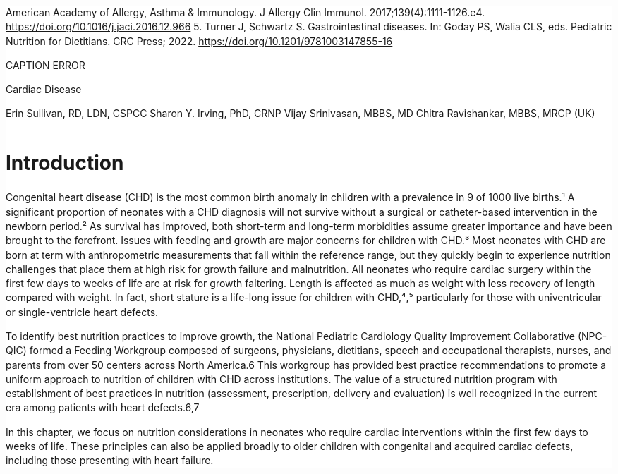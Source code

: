 <a id='fdfecc6f-cfea-497b-aa08-5e9ad155a6ae'></a>

American Academy of Allergy, Asthma & Immunology. J Allergy Clin Immunol. 2017;139(4):1111-1126.e4. https://doi.org/10.1016/j.jaci.2016.12.966
5. Turner J, Schwartz S. Gastrointestinal diseases. In: Goday PS, Walia CLS, eds. Pediatric Nutrition for Dietitians. CRC Press; 2022. https://doi.org/10.1201/9781003147855-16

<a id='fbae47cc-2ad0-4fff-8a74-b24e65954ba5'></a>

CAPTION ERROR

<a id='c0e74f2a-af2e-4b04-939f-05662936a184'></a>

Cardiac Disease

<a id='424c35e0-8fa4-43f6-a4ee-6b12177911e6'></a>

Erin Sullivan, RD, LDN, CSPCC
Sharon Y. Irving, PhD, CRNP
Vijay Srinivasan, MBBS, MD
Chitra Ravishankar, MBBS, MRCP (UK)

<a id='585c21e9-7e4f-461c-ae0f-836b70a5891d'></a>

# Introduction

Congenital heart disease (CHD) is the most common birth anomaly in children with a prevalence in 9 of 1000 live births.¹ A significant proportion of neonates with a CHD diagnosis will not survive without a surgical or catheter-based intervention in the newborn period.² As survival has improved, both short-term and long-term morbidities assume greater importance and have been brought to the forefront. Issues with feeding and growth are major concerns for children with CHD.³ Most neonates with CHD are born at term with anthropometric measurements that fall within the reference range, but they quickly begin to experience nutrition challenges that place them at high risk for growth failure and malnutrition. All neonates who require cardiac surgery within the first few days to weeks of life are at risk for growth faltering. Length is affected as much as weight with less recovery of length compared with weight. In fact, short stature is a life-long issue for children with CHD,⁴,⁵ particularly for those with univentricular or single-ventricle heart defects.

<a id='ff3eed1a-1b49-4db4-b9fa-1715e9eda2bc'></a>

To identify best nutrition practices to improve growth, the National Pediatric Cardiology Quality Improvement Collaborative (NPC-QIC) formed a Feeding Workgroup composed of surgeons, physicians, dietitians, speech and occupational therapists, nurses, and parents from over 50 centers across North America.6 This workgroup has provided best practice recommendations to promote a uniform approach to nutrition of children with CHD across institutions. The value of a structured nutrition program with establishment of best practices in nutrition (assessment, prescription, delivery and evaluation) is well recognized in the current era among patients with heart defects.6,7

<a id='7c982947-142c-4589-a166-dd3cccdeecfa'></a>

In this chapter, we focus on nutrition considerations in neonates who
require cardiac interventions within the first few days to weeks of life.
These principles can also be applied broadly to older children with
congenital and acquired cardiac defects, including those presenting with
heart failure.
